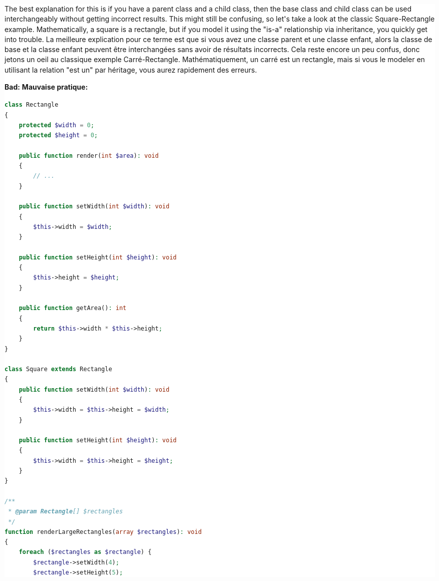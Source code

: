 The best explanation for this is if you have a parent class and a child class,
then the base class and child class can be used interchangeably without getting
incorrect results. This might still be confusing, so let's take a look at the
classic Square-Rectangle example. Mathematically, a square is a rectangle, but
if you model it using the "is-a" relationship via inheritance, you quickly
get into trouble.
La meilleure explication pour ce terme est que si vous avez une classe parent et une
classe enfant, alors la classe de base et la classe enfant peuvent être interchangées
sans avoir de résultats incorrects. Cela reste encore un peu confus, donc jetons un
oeil au classique exemple Carré-Rectangle. Mathématiquement, un carré est un rectangle,
mais si vous le modeler en utilisant la relation "est un" par héritage, vous aurez 
rapidement des erreurs.


**Bad:**
**Mauvaise pratique:**

```php
class Rectangle
{
    protected $width = 0;
    protected $height = 0;

    public function render(int $area): void
    {
        // ...
    }

    public function setWidth(int $width): void
    {
        $this->width = $width;
    }

    public function setHeight(int $height): void
    {
        $this->height = $height;
    }

    public function getArea(): int
    {
        return $this->width * $this->height;
    }
}

class Square extends Rectangle
{
    public function setWidth(int $width): void
    {
        $this->width = $this->height = $width;
    }

    public function setHeight(int $height): void
    {
        $this->width = $this->height = $height;
    }
}

/**
 * @param Rectangle[] $rectangles
 */
function renderLargeRectangles(array $rectangles): void
{
    foreach ($rectangles as $rectangle) {
        $rectangle->setWidth(4);
        $rectangle->setHeight(5);
```